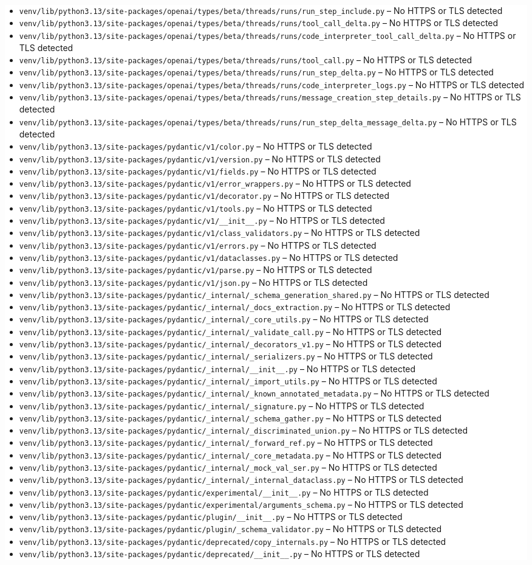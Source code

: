 - `venv/lib/python3.13/site-packages/openai/types/beta/threads/runs/run_step_include.py` – No HTTPS or TLS detected
- `venv/lib/python3.13/site-packages/openai/types/beta/threads/runs/tool_call_delta.py` – No HTTPS or TLS detected
- `venv/lib/python3.13/site-packages/openai/types/beta/threads/runs/code_interpreter_tool_call_delta.py` – No HTTPS or TLS detected
- `venv/lib/python3.13/site-packages/openai/types/beta/threads/runs/tool_call.py` – No HTTPS or TLS detected
- `venv/lib/python3.13/site-packages/openai/types/beta/threads/runs/run_step_delta.py` – No HTTPS or TLS detected
- `venv/lib/python3.13/site-packages/openai/types/beta/threads/runs/code_interpreter_logs.py` – No HTTPS or TLS detected
- `venv/lib/python3.13/site-packages/openai/types/beta/threads/runs/message_creation_step_details.py` – No HTTPS or TLS detected
- `venv/lib/python3.13/site-packages/openai/types/beta/threads/runs/run_step_delta_message_delta.py` – No HTTPS or TLS detected
- `venv/lib/python3.13/site-packages/pydantic/v1/color.py` – No HTTPS or TLS detected
- `venv/lib/python3.13/site-packages/pydantic/v1/version.py` – No HTTPS or TLS detected
- `venv/lib/python3.13/site-packages/pydantic/v1/fields.py` – No HTTPS or TLS detected
- `venv/lib/python3.13/site-packages/pydantic/v1/error_wrappers.py` – No HTTPS or TLS detected
- `venv/lib/python3.13/site-packages/pydantic/v1/decorator.py` – No HTTPS or TLS detected
- `venv/lib/python3.13/site-packages/pydantic/v1/tools.py` – No HTTPS or TLS detected
- `venv/lib/python3.13/site-packages/pydantic/v1/__init__.py` – No HTTPS or TLS detected
- `venv/lib/python3.13/site-packages/pydantic/v1/class_validators.py` – No HTTPS or TLS detected
- `venv/lib/python3.13/site-packages/pydantic/v1/errors.py` – No HTTPS or TLS detected
- `venv/lib/python3.13/site-packages/pydantic/v1/dataclasses.py` – No HTTPS or TLS detected
- `venv/lib/python3.13/site-packages/pydantic/v1/parse.py` – No HTTPS or TLS detected
- `venv/lib/python3.13/site-packages/pydantic/v1/json.py` – No HTTPS or TLS detected
- `venv/lib/python3.13/site-packages/pydantic/_internal/_schema_generation_shared.py` – No HTTPS or TLS detected
- `venv/lib/python3.13/site-packages/pydantic/_internal/_docs_extraction.py` – No HTTPS or TLS detected
- `venv/lib/python3.13/site-packages/pydantic/_internal/_core_utils.py` – No HTTPS or TLS detected
- `venv/lib/python3.13/site-packages/pydantic/_internal/_validate_call.py` – No HTTPS or TLS detected
- `venv/lib/python3.13/site-packages/pydantic/_internal/_decorators_v1.py` – No HTTPS or TLS detected
- `venv/lib/python3.13/site-packages/pydantic/_internal/_serializers.py` – No HTTPS or TLS detected
- `venv/lib/python3.13/site-packages/pydantic/_internal/__init__.py` – No HTTPS or TLS detected
- `venv/lib/python3.13/site-packages/pydantic/_internal/_import_utils.py` – No HTTPS or TLS detected
- `venv/lib/python3.13/site-packages/pydantic/_internal/_known_annotated_metadata.py` – No HTTPS or TLS detected
- `venv/lib/python3.13/site-packages/pydantic/_internal/_signature.py` – No HTTPS or TLS detected
- `venv/lib/python3.13/site-packages/pydantic/_internal/_schema_gather.py` – No HTTPS or TLS detected
- `venv/lib/python3.13/site-packages/pydantic/_internal/_discriminated_union.py` – No HTTPS or TLS detected
- `venv/lib/python3.13/site-packages/pydantic/_internal/_forward_ref.py` – No HTTPS or TLS detected
- `venv/lib/python3.13/site-packages/pydantic/_internal/_core_metadata.py` – No HTTPS or TLS detected
- `venv/lib/python3.13/site-packages/pydantic/_internal/_mock_val_ser.py` – No HTTPS or TLS detected
- `venv/lib/python3.13/site-packages/pydantic/_internal/_internal_dataclass.py` – No HTTPS or TLS detected
- `venv/lib/python3.13/site-packages/pydantic/experimental/__init__.py` – No HTTPS or TLS detected
- `venv/lib/python3.13/site-packages/pydantic/experimental/arguments_schema.py` – No HTTPS or TLS detected
- `venv/lib/python3.13/site-packages/pydantic/plugin/__init__.py` – No HTTPS or TLS detected
- `venv/lib/python3.13/site-packages/pydantic/plugin/_schema_validator.py` – No HTTPS or TLS detected
- `venv/lib/python3.13/site-packages/pydantic/deprecated/copy_internals.py` – No HTTPS or TLS detected
- `venv/lib/python3.13/site-packages/pydantic/deprecated/__init__.py` – No HTTPS or TLS detected